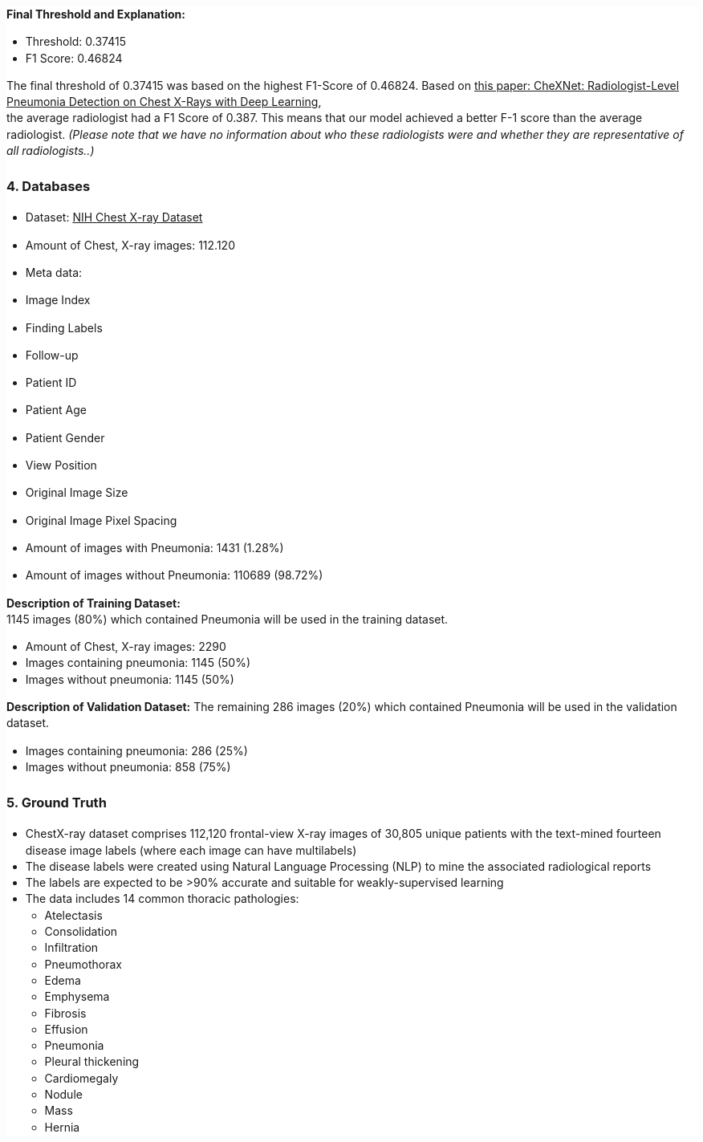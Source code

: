 
**Final Threshold and Explanation:**

* Threshold: 0.37415
* F1 Score: 0.46824

The final threshold of 0.37415 was based on the highest F1-Score of 0.46824.
Based on [this paper: CheXNet: Radiologist-Level Pneumonia Detection on Chest X-Rays with Deep Learning](https://arxiv.org/pdf/1711.05225.pdf),   
the average radiologist had a F1 Score of 0.387. This means that our model achieved a better F-1 score than the average radiologist. _(Please note that we have no information about who these radiologists were and whether they are representative of all radiologists..)_


### 4. Databases
* Dataset: [NIH Chest X-ray Dataset](https://www.kaggle.com/nih-chest-xrays/data)
* Amount of Chest, X-ray images: 112.120
* Meta data:
 * Image Index
 * Finding Labels
 * Follow-up 
 * Patient ID
 * Patient Age
 * Patient Gender
 * View Position
 * Original Image Size
 * Original Image Pixel Spacing  
 
   
* Amount of images with Pneumonia: 1431 (1.28%)  
* Amount of images without Pneumonia: 110689 (98.72%)


**Description of Training Dataset:**  
1145 images (80%) which contained Pneumonia will be used in the training dataset.
* Amount of Chest, X-ray images: 2290
 * Images containing pneumonia: 1145 (50%)
 * Images without pneumonia: 1145 (50%)

**Description of Validation Dataset:**
The remaining 286 images (20%) which contained Pneumonia will be used in the validation dataset.
 * Images containing pneumonia: 286 (25%)
 * Images without pneumonia: 858 (75%)

### 5. Ground Truth
* ChestX-ray dataset comprises 112,120 frontal-view X-ray images of 30,805 unique patients with the text-mined fourteen disease image labels (where each image can have multilabels)
* The disease labels were created using Natural Language Processing (NLP) to mine the associated radiological reports
* The labels are expected to be >90% accurate and suitable for weakly-supervised learning
* The data includes 14 common thoracic pathologies:
	* Atelectasis
	* Consolidation
	* Infiltration
	* Pneumothorax
	* Edema
	* Emphysema
	* Fibrosis
	* Effusion
	* Pneumonia
	* Pleural thickening
	* Cardiomegaly
	* Nodule
	* Mass
	* Hernia
